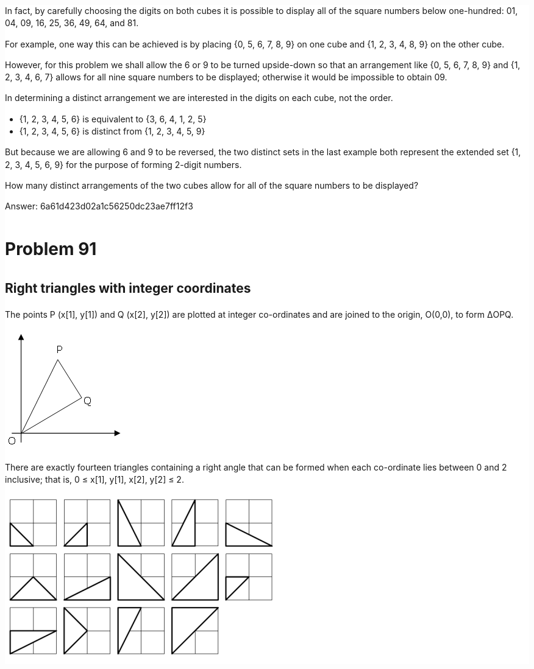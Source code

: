 In fact, by carefully choosing the digits on both cubes it is possible to
display all of the square numbers below one-hundred: 01, 04, 09, 16, 25,
36, 49, 64, and 81.

For example, one way this can be achieved is by placing {0, 5, 6, 7, 8, 9}
on one cube and {1, 2, 3, 4, 8, 9} on the other cube.

However, for this problem we shall allow the 6 or 9 to be turned
upside-down so that an arrangement like {0, 5, 6, 7, 8, 9} and {1, 2, 3,
4, 6, 7} allows for all nine square numbers to be displayed; otherwise it
would be impossible to obtain 09.

In determining a distinct arrangement we are interested in the digits on
each cube, not the order.

* {1, 2, 3, 4, 5, 6} is equivalent to {3, 6, 4, 1, 2, 5}
* {1, 2, 3, 4, 5, 6} is distinct from {1, 2, 3, 4, 5, 9}

But because we are allowing 6 and 9 to be reversed, the two distinct sets
in the last example both represent the extended set {1, 2, 3, 4, 5, 6, 9}
for the purpose of forming 2-digit numbers.

How many distinct arrangements of the two cubes allow for all of the
square numbers to be displayed?

Answer: 6a61d423d02a1c56250dc23ae7ff12f3

Problem 91
==========

Right triangles with integer coordinates
----------------------------------------

The points P (x[1], y[1]) and Q (x[2], y[2]) are plotted at integer
co-ordinates and are joined to the origin, O(0,0), to form ΔOPQ.

![](files/p_091_1.gif)

There are exactly fourteen triangles containing a right angle that can be
formed when each co-ordinate lies between 0 and 2 inclusive; that is,
0 ≤ x[1], y[1], x[2], y[2] ≤ 2.

![](files/p_091_2.gif)
